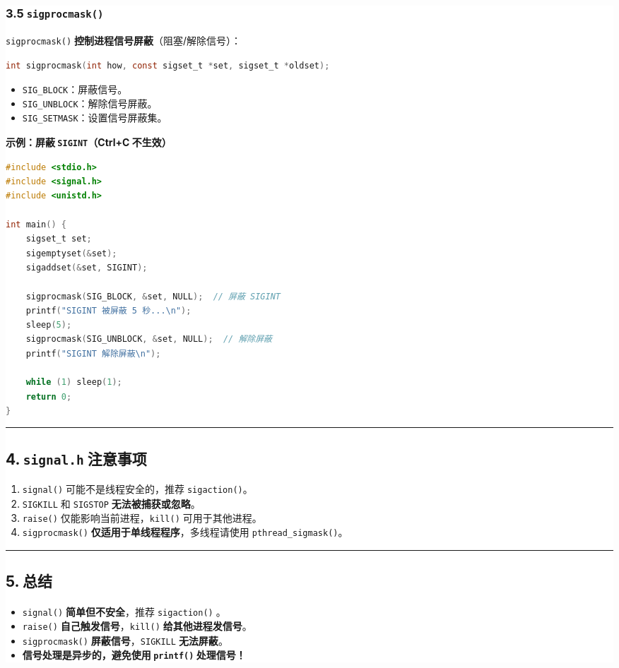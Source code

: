 
### **3.5 `sigprocmask()`**
`sigprocmask()` **控制进程信号屏蔽**（阻塞/解除信号）：
```c
int sigprocmask(int how, const sigset_t *set, sigset_t *oldset);
```
- `SIG_BLOCK`：屏蔽信号。
- `SIG_UNBLOCK`：解除信号屏蔽。
- `SIG_SETMASK`：设置信号屏蔽集。

**示例：屏蔽 `SIGINT`（Ctrl+C 不生效）**
```c
#include <stdio.h>
#include <signal.h>
#include <unistd.h>

int main() {
    sigset_t set;
    sigemptyset(&set);
    sigaddset(&set, SIGINT);

    sigprocmask(SIG_BLOCK, &set, NULL);  // 屏蔽 SIGINT
    printf("SIGINT 被屏蔽 5 秒...\n");
    sleep(5);
    sigprocmask(SIG_UNBLOCK, &set, NULL);  // 解除屏蔽
    printf("SIGINT 解除屏蔽\n");

    while (1) sleep(1);
    return 0;
}
```

---

## **4. `signal.h` 注意事项**
1. `signal()` 可能不是线程安全的，推荐 `sigaction()`。
2. `SIGKILL` 和 `SIGSTOP` **无法被捕获或忽略**。
3. `raise()` 仅能影响当前进程，`kill()` 可用于其他进程。
4. `sigprocmask()` **仅适用于单线程程序**，多线程请使用 `pthread_sigmask()`。

---

## **5. 总结**
- `signal()` **简单但不安全**，推荐 `sigaction()` 。
- `raise()` **自己触发信号**，`kill()` **给其他进程发信号**。
- `sigprocmask()` **屏蔽信号**，`SIGKILL` **无法屏蔽**。
- **信号处理是异步的，避免使用 `printf()` 处理信号！**